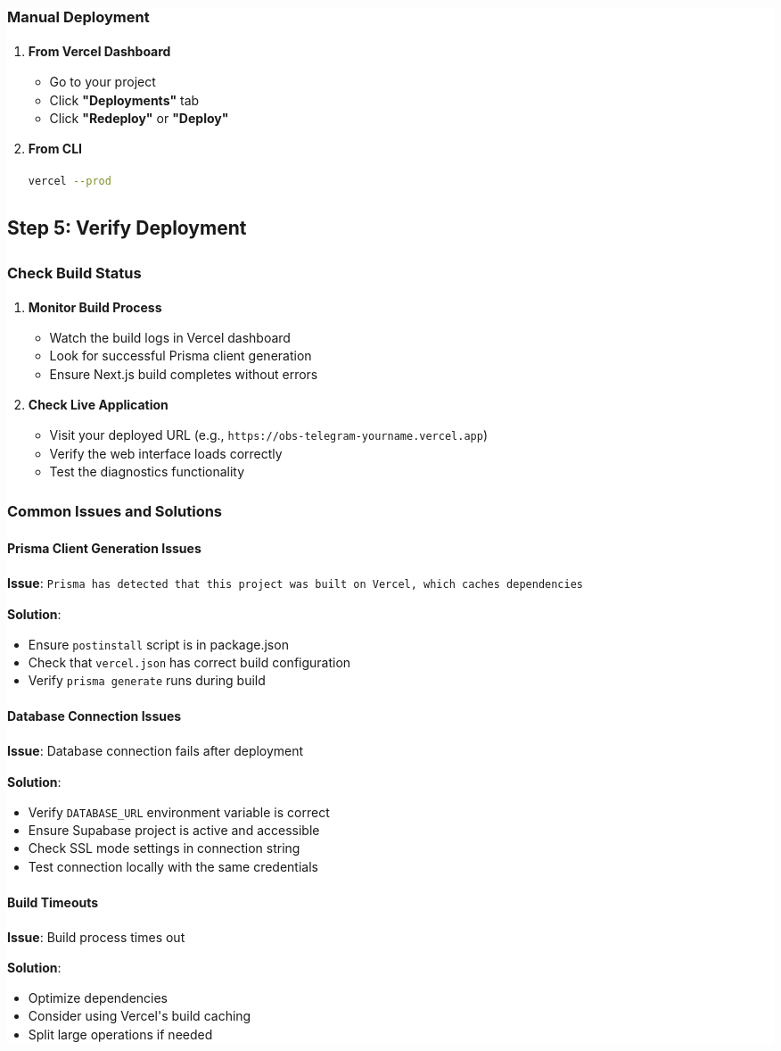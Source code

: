 ### Manual Deployment

1. **From Vercel Dashboard**
   - Go to your project
   - Click **"Deployments"** tab
   - Click **"Redeploy"** or **"Deploy"**

2. **From CLI**
   ```bash
   vercel --prod
   ```

## Step 5: Verify Deployment

### Check Build Status

1. **Monitor Build Process**
   - Watch the build logs in Vercel dashboard
   - Look for successful Prisma client generation
   - Ensure Next.js build completes without errors

2. **Check Live Application**
   - Visit your deployed URL (e.g., `https://obs-telegram-yourname.vercel.app`)
   - Verify the web interface loads correctly
   - Test the diagnostics functionality

### Common Issues and Solutions

#### Prisma Client Generation Issues

**Issue**: `Prisma has detected that this project was built on Vercel, which caches dependencies`

**Solution**: 
- Ensure `postinstall` script is in package.json
- Check that `vercel.json` has correct build configuration
- Verify `prisma generate` runs during build

#### Database Connection Issues

**Issue**: Database connection fails after deployment

**Solution**:
- Verify `DATABASE_URL` environment variable is correct
- Ensure Supabase project is active and accessible
- Check SSL mode settings in connection string
- Test connection locally with the same credentials

#### Build Timeouts

**Issue**: Build process times out

**Solution**:
- Optimize dependencies
- Consider using Vercel's build caching
- Split large operations if needed
